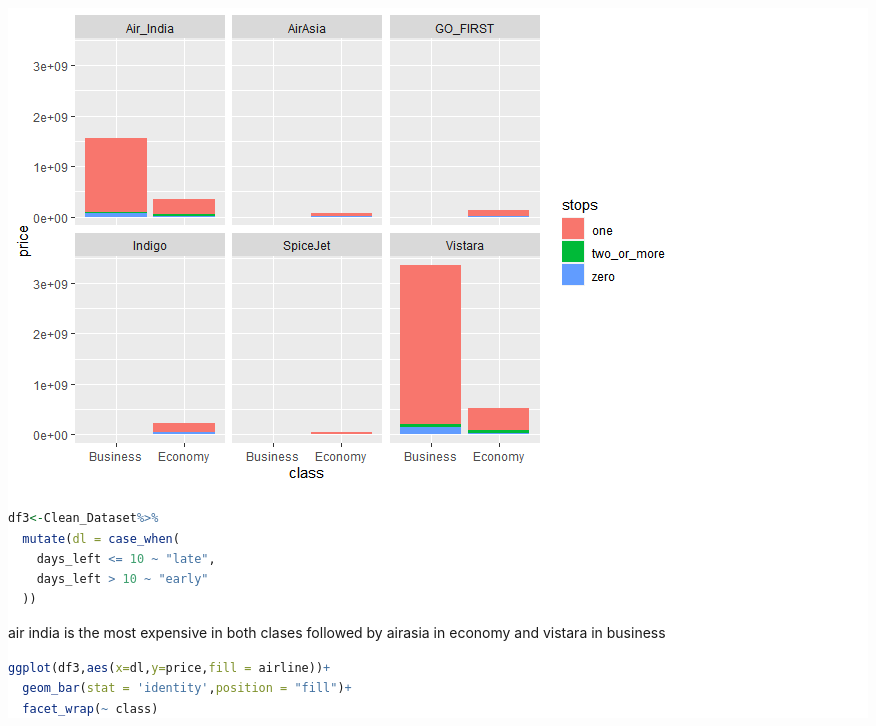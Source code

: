 ![](FLP_files/figure-gfm/unnamed-chunk-7-1.png)

``` r
df3<-Clean_Dataset%>%
  mutate(dl = case_when(
    days_left <= 10 ~ "late",
    days_left > 10 ~ "early"
  ))
```

air india is the most expensive in both clases followed by airasia in
economy and vistara in business

``` r
ggplot(df3,aes(x=dl,y=price,fill = airline))+
  geom_bar(stat = 'identity',position = "fill")+
  facet_wrap(~ class)
```
